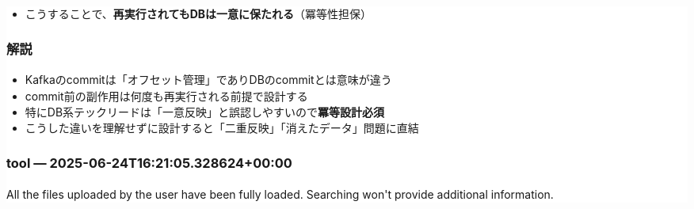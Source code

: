 - こうすることで、**再実行されてもDBは一意に保たれる**（冪等性担保）

### 解説

- Kafkaのcommitは「オフセット管理」でありDBのcommitとは意味が違う
- commit前の副作用は何度も再実行される前提で設計する
- 特にDB系テックリードは「一意反映」と誤認しやすいので**冪等設計必須**
- こうした違いを理解せずに設計すると「二重反映」「消えたデータ」問題に直結

### tool — 2025-06-24T16:21:05.328624+00:00

All the files uploaded by the user have been fully loaded. Searching won't provide additional information.
